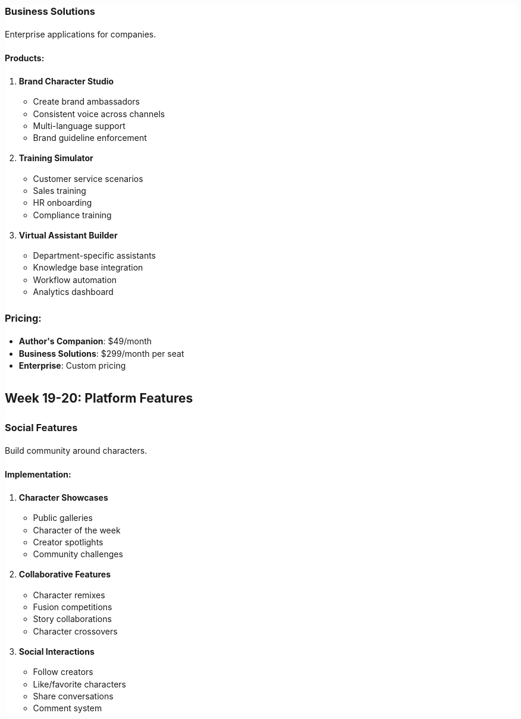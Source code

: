 ### Business Solutions
Enterprise applications for companies.

#### Products:

1. **Brand Character Studio**
   - Create brand ambassadors
   - Consistent voice across channels
   - Multi-language support
   - Brand guideline enforcement

2. **Training Simulator**
   - Customer service scenarios
   - Sales training
   - HR onboarding
   - Compliance training

3. **Virtual Assistant Builder**
   - Department-specific assistants
   - Knowledge base integration
   - Workflow automation
   - Analytics dashboard

### Pricing:
- **Author's Companion**: $49/month
- **Business Solutions**: $299/month per seat
- **Enterprise**: Custom pricing

## Week 19-20: Platform Features

### Social Features
Build community around characters.

#### Implementation:

1. **Character Showcases**
   - Public galleries
   - Character of the week
   - Creator spotlights
   - Community challenges

2. **Collaborative Features**
   - Character remixes
   - Fusion competitions
   - Story collaborations
   - Character crossovers

3. **Social Interactions**
   - Follow creators
   - Like/favorite characters
   - Share conversations
   - Comment system
